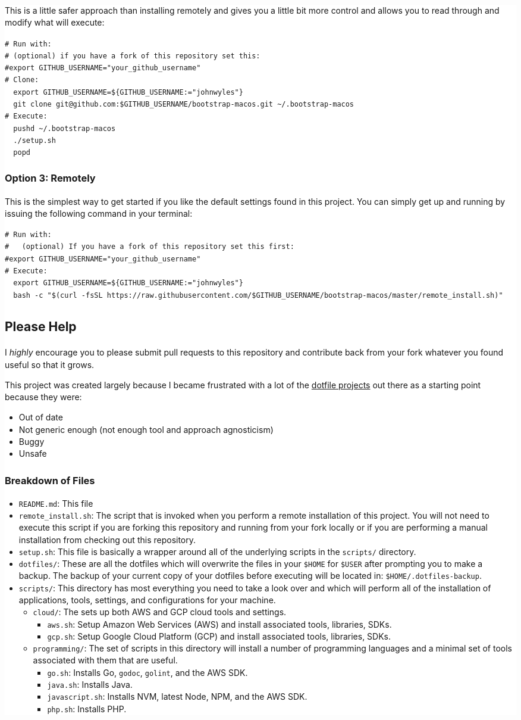 This is a little safer approach than installing remotely and gives you a little bit more control and allows you to read through and modify what will execute:

```
# Run with:
# (optional) if you have a fork of this repository set this:
#export GITHUB_USERNAME="your_github_username"
# Clone:
  export GITHUB_USERNAME=${GITHUB_USERNAME:="johnwyles"}
  git clone git@github.com:$GITHUB_USERNAME/bootstrap-macos.git ~/.bootstrap-macos
# Execute:
  pushd ~/.bootstrap-macos
  ./setup.sh
  popd
```

### Option 3: Remotely

This is the simplest way to get started if you like the default settings found in this project. You can simply get up and running by issuing the following command in your terminal:

```
# Run with:
#   (optional) If you have a fork of this repository set this first:
#export GITHUB_USERNAME="your_github_username"
# Execute:
  export GITHUB_USERNAME=${GITHUB_USERNAME:="johnwyles"}
  bash -c "$(curl -fsSL https://raw.githubusercontent.com/$GITHUB_USERNAME/bootstrap-macos/master/remote_install.sh)"
```

## Please Help

I _highly_ encourage you to please submit pull requests to this repository and contribute back from your fork whatever you found useful so that it grows.

This project was created largely because I became frustrated with a lot of the [dotfile projects](https://github.com/webpro/awesome-dotfiles) out there as a starting point because they were:

- Out of date
- Not generic enough (not enough tool and approach agnosticism)
- Buggy
- Unsafe

### Breakdown of Files

- `README.md`: This file
- `remote_install.sh`: The script that is invoked when you perform a remote installation of this project. You will not need to execute this script if you are forking this repository and running from your fork locally or if you are performing a manual installation from checking out this repository.
- `setup.sh`: This file is basically a wrapper around all of the underlying scripts in the `scripts/` directory.
- `dotfiles/`: These are all the dotfiles which will overwrite the files in your `$HOME` for `$USER` after prompting you to make a backup. The backup of your current copy of your dotfiles before executing will be located in: `$HOME/.dotfiles-backup`.
- `scripts/`: This directory has most everything you need to take a look over and which will perform all of the installation of applications, tools, settings, and configurations for your machine.
  - `cloud/`: The sets up both AWS and GCP cloud tools and settings.
    - `aws.sh`: Setup Amazon Web Services (AWS) and install associated tools, libraries, SDKs.
    - `gcp.sh`: Setup Google Cloud Platform (GCP) and install associated tools, libraries, SDKs.
  - `programming/`: The set of scripts in this directory will install a number of programming languages and a minimal set of tools associated with them that are useful.
    - `go.sh`: Installs Go, `godoc`, `golint`, and the AWS SDK.
    - `java.sh`: Installs Java.
    - `javascript.sh`: Installs NVM, latest Node, NPM, and the AWS SDK.
    - `php.sh`: Installs PHP.